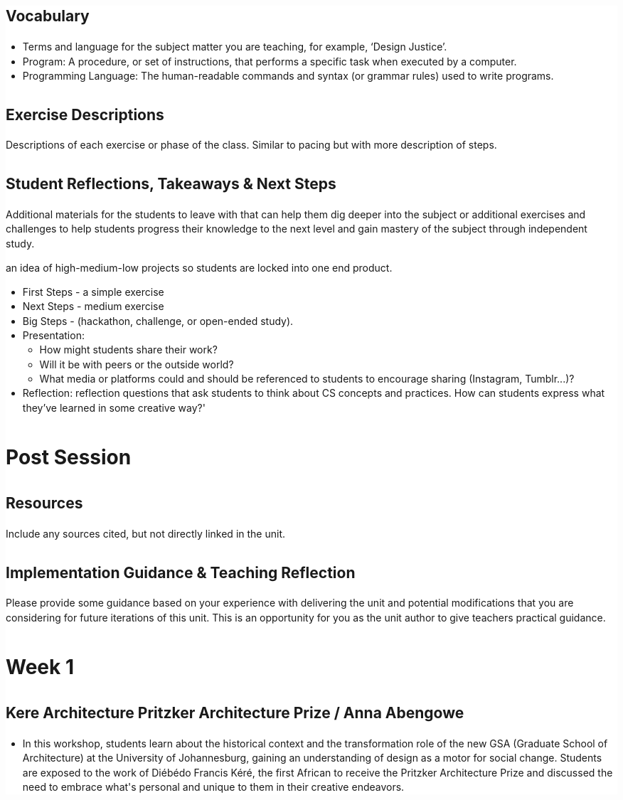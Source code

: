 ## Vocabulary
* Terms and language for the subject matter you are teaching, for
example, ‘Design Justice’.
* Program: A procedure, or set of instructions, that performs a specific
task when executed by a computer.
* Programming Language: The human-readable commands and syntax (or
grammar rules) used to write programs.

## Exercise Descriptions
Descriptions of each exercise or phase of the class. Similar to pacing but with
more description of steps.

## Student Reflections, Takeaways & Next Steps
Additional materials for the students to leave with that can help them dig
deeper into the subject or additional exercises and challenges to help
students progress their knowledge to the next level and gain mastery of the
subject through independent study.

an idea of high-medium-low projects so students are locked into one end product.
  * First Steps - a simple exercise
  * Next Steps - medium exercise
  * Big Steps - (hackathon, challenge, or open-ended study).
* Presentation: 
  * How might students share their work?
  * Will it be with peers or the outside world?
  * What media or platforms could and should be referenced to students to encourage sharing (Instagram, Tumblr...)?
* Reflection: reflection questions that ask students to think about CS concepts and practices. How can students express what they’ve learned in some creative way?'

# Post Session

## Resources
Include any sources cited, but not directly linked in the unit.

## Implementation Guidance & Teaching Reflection  
Please provide some guidance based on your experience with delivering the
unit and potential modifications that you are considering for future iterations
of this unit. This is an opportunity for you as the unit author to give teachers
practical guidance.

# Week 1
## Kere Architecture Pritzker Architecture Prize / Anna Abengowe
* In this workshop, students learn about the historical context and the transformation role of the new GSA (Graduate School of Architecture) at the University of Johannesburg, gaining an understanding of design as a motor for social change. Students are exposed to the work of Diébédo Francis Kéré, the first African to receive the Pritzker Architecture Prize and discussed the need to embrace what's personal and unique to them in their creative endeavors.
